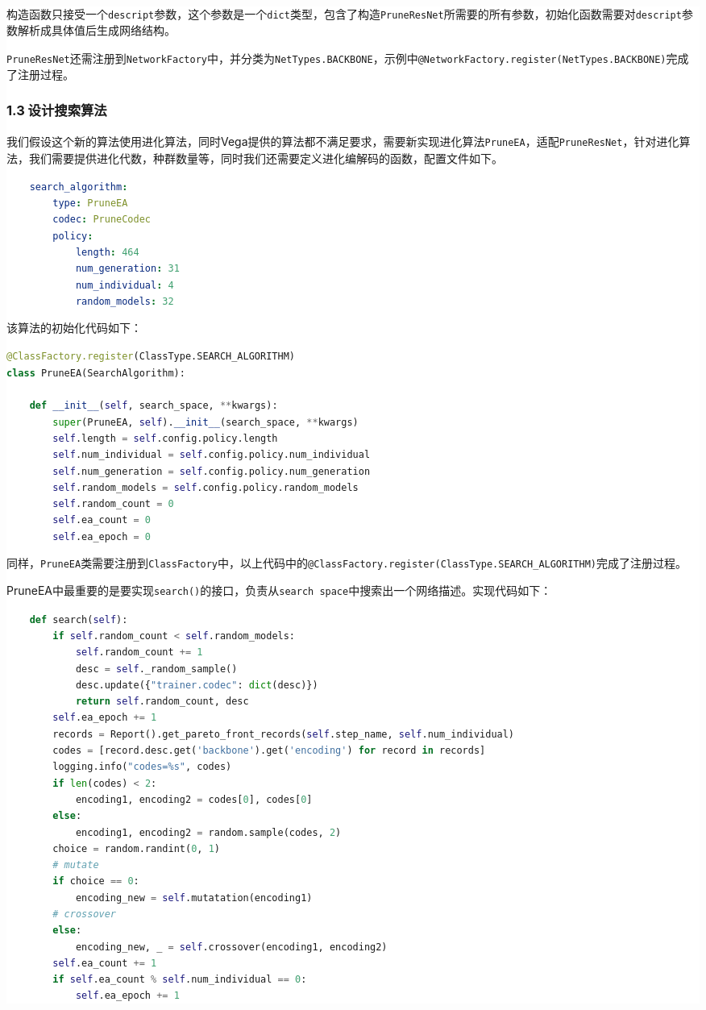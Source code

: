 构造函数只接受一个`descript`参数，这个参数是一个`dict`类型，包含了构造`PruneResNet`所需要的所有参数，初始化函数需要对`descript`参数解析成具体值后生成网络结构。

`PruneResNet`还需注册到`NetworkFactory`中，并分类为`NetTypes.BACKBONE`，示例中`@NetworkFactory.register(NetTypes.BACKBONE)`完成了注册过程。

### 1.3 设计搜索算法

我们假设这个新的算法使用进化算法，同时Vega提供的算法都不满足要求，需要新实现进化算法`PruneEA`，适配`PruneResNet`，针对进化算法，我们需要提供进化代数，种群数量等，同时我们还需要定义进化编解码的函数，配置文件如下。

```yaml
    search_algorithm:
        type: PruneEA
        codec: PruneCodec
        policy:
            length: 464
            num_generation: 31
            num_individual: 4
            random_models: 32
```

该算法的初始化代码如下：

```python
@ClassFactory.register(ClassType.SEARCH_ALGORITHM)
class PruneEA(SearchAlgorithm):

    def __init__(self, search_space, **kwargs):
        super(PruneEA, self).__init__(search_space, **kwargs)
        self.length = self.config.policy.length
        self.num_individual = self.config.policy.num_individual
        self.num_generation = self.config.policy.num_generation
        self.random_models = self.config.policy.random_models
        self.random_count = 0
        self.ea_count = 0
        self.ea_epoch = 0
```

同样，`PruneEA`类需要注册到`ClassFactory`中，以上代码中的`@ClassFactory.register(ClassType.SEARCH_ALGORITHM)`完成了注册过程。

PruneEA中最重要的是要实现`search()`的接口，负责从`search space`中搜索出一个网络描述。实现代码如下：

```python
    def search(self):
        if self.random_count < self.random_models:
            self.random_count += 1
            desc = self._random_sample()
            desc.update({"trainer.codec": dict(desc)})
            return self.random_count, desc
        self.ea_epoch += 1
        records = Report().get_pareto_front_records(self.step_name, self.num_individual)
        codes = [record.desc.get('backbone').get('encoding') for record in records]
        logging.info("codes=%s", codes)
        if len(codes) < 2:
            encoding1, encoding2 = codes[0], codes[0]
        else:
            encoding1, encoding2 = random.sample(codes, 2)
        choice = random.randint(0, 1)
        # mutate
        if choice == 0:
            encoding_new = self.mutatation(encoding1)
        # crossover
        else:
            encoding_new, _ = self.crossover(encoding1, encoding2)
        self.ea_count += 1
        if self.ea_count % self.num_individual == 0:
            self.ea_epoch += 1
```